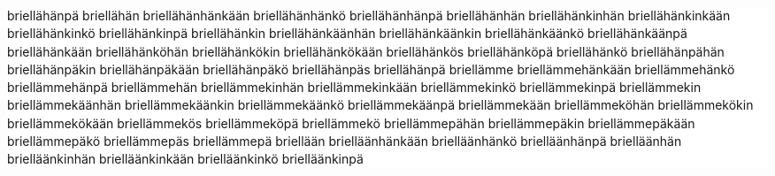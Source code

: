 briellähänpä
briellähän
briellähänhänkään
briellähänhänkö
briellähänhänpä
briellähänhän
briellähänkinhän
briellähänkinkään
briellähänkinkö
briellähänkinpä
briellähänkin
briellähänkäänhän
briellähänkäänkin
briellähänkäänkö
briellähänkäänpä
briellähänkään
briellähänköhän
briellähänkökin
briellähänkökään
briellähänkös
briellähänköpä
briellähänkö
briellähänpähän
briellähänpäkin
briellähänpäkään
briellähänpäkö
briellähänpäs
briellähänpä
briellämme
briellämmehänkään
briellämmehänkö
briellämmehänpä
briellämmehän
briellämmekinhän
briellämmekinkään
briellämmekinkö
briellämmekinpä
briellämmekin
briellämmekäänhän
briellämmekäänkin
briellämmekäänkö
briellämmekäänpä
briellämmekään
briellämmeköhän
briellämmekökin
briellämmekökään
briellämmekös
briellämmeköpä
briellämmekö
briellämmepähän
briellämmepäkin
briellämmepäkään
briellämmepäkö
briellämmepäs
briellämmepä
briellään
brielläänhänkään
brielläänhänkö
brielläänhänpä
brielläänhän
brielläänkinhän
brielläänkinkään
brielläänkinkö
brielläänkinpä
